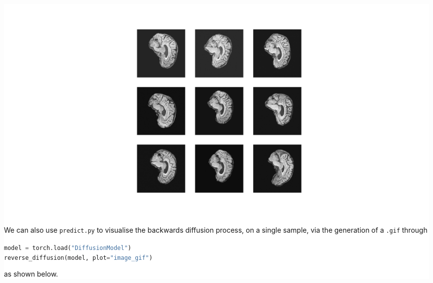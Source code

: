 <p align="center">
<img src="images/image_grid.png" width="50%">
</p>

We can also use `predict.py` to visualise the backwards diffusion process, on a single sample, via the generation of a `.gif` through
```python
model = torch.load("DiffusionModel")
reverse_diffusion(model, plot="image_gif")
```
as shown below.
